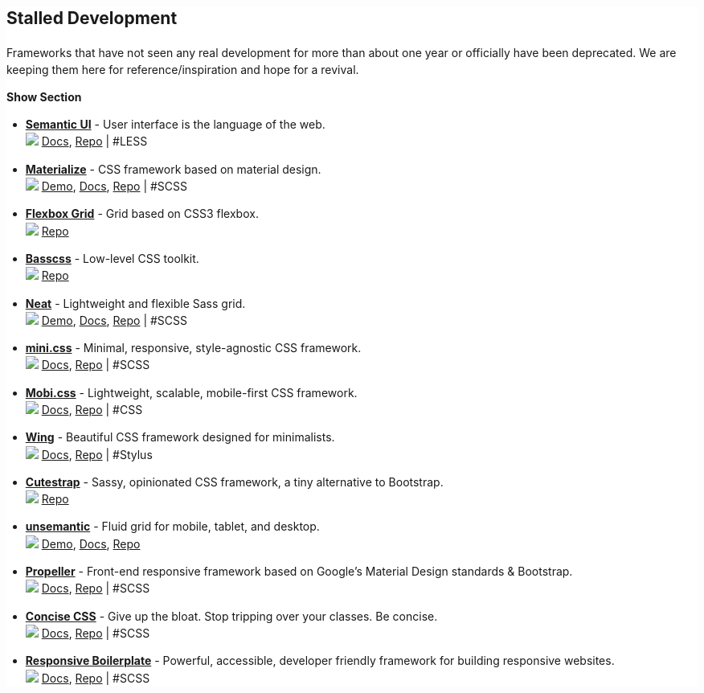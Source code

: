 Stalled Development
-------------------

Frameworks that have not seen any real development for more than about one year or officially have been deprecated. We are keeping them here for reference/inspiration and hope for a revival.

**Show Section**

-   [**Semantic UI**](https://semantic-ui.com) - User interface is the language of the web.  
    ![](https://img.shields.io/github/stars/semantic-org/semantic-ui.svg?style=social&label=Star) [Docs](https://semantic-ui.com/introduction/getting-started.html), [Repo](https://github.com/semantic-org/semantic-ui) | \#LESS

-   [**Materialize**](https://materializecss.com) - CSS framework based on material design.  
    ![](https://img.shields.io/github/stars/Dogfalo/materialize.svg?style=social&label=Star) [Demo](https://materializecss.com/showcase.html), [Docs](https://materializecss.com/getting-started.html), [Repo](https://github.com/Dogfalo/materialize) | \#SCSS

-   [**Flexbox Grid**](https://flexboxgrid.com) - Grid based on CSS3 flexbox.  
    ![](https://img.shields.io/github/stars/kristoferjoseph/flexboxgrid.svg?style=social&label=Star) [Repo](https://github.com/kristoferjoseph/flexboxgrid)

-   [**Basscss**](https://basscss.com) - Low-level CSS toolkit.  
    ![](https://img.shields.io/github/stars/basscss/basscss.svg?style=social&label=Star) [Repo](https://github.com/basscss/basscss/)

-   [**Neat**](https://neat.bourbon.io/) - Lightweight and flexible Sass grid.  
    ![](https://img.shields.io/github/stars/thoughtbot/neat.svg?style=social&label=Star) [Demo](https://neat.bourbon.io/examples/), [Docs](https://neat.bourbon.io/docs/latest/), [Repo](https://github.com/thoughtbot/neat) | \#SCSS

-   [**mini.css**](https://minicss.org) - Minimal, responsive, style-agnostic CSS framework.  
    ![](https://img.shields.io/github/stars/Chalarangelo/mini.css.svg?style=social&label=Star) [Docs](https://minicss.org/docs), [Repo](https://github.com/Chalarangelo/mini.css) | \#SCSS

-   [**Mobi.css**](https://getmobicss.com) - Lightweight, scalable, mobile-first CSS framework.  
    ![](https://img.shields.io/github/stars/mobi-css/mobi.css.svg?style=social&label=Star) [Docs](https://getmobicss.com/docs/introduction.html), [Repo](https://github.com/mobi-css/mobi.css) | \#CSS

-   [**Wing**](https://kbrsh.github.io/wing/) - Beautiful CSS framework designed for minimalists.  
    ![](https://img.shields.io/github/stars/kbrsh/wing.svg?style=social&label=Star) [Docs](https://kbrsh.github.io/wing/#installation), [Repo](https://github.com/kbrsh/wing) | \#Stylus

-   [**Cutestrap**](https://www.cutestrap.com) - Sassy, opinionated CSS framework, a tiny alternative to Bootstrap.  
    ![](https://img.shields.io/github/stars/tylerchilds/cutestrap.svg?style=social&label=Star) [Repo](https://github.com/tylerchilds/cutestrap)

-   [**unsemantic**](https://unsemantic.com) - Fluid grid for mobile, tablet, and desktop.  
    ![](https://img.shields.io/github/stars/nathansmith/unsemantic.svg?style=social&label=Star) [Demo](https://unsemantic.com/demo-responsive), [Docs](https://unsemantic.com/css-documentation), [Repo](https://github.com/nathansmith/unsemantic)

-   [**Propeller**](https://propeller.in) - Front-end responsive framework based on Google’s Material Design standards & Bootstrap.  
    ![](https://img.shields.io/github/stars/digicorp/propeller.svg?style=social&label=Star) [Docs](https://propeller.in/frameworks/open-source/get-started/), [Repo](https://github.com/digicorp/propeller) | \#SCSS

-   [**Concise CSS**](https://concisecss.com) - Give up the bloat. Stop tripping over your classes. Be concise.  
    ![](https://img.shields.io/github/stars/ConciseCSS/concise.css.svg?style=social&label=Star) [Docs](https://concisecss.com/documentation/), [Repo](https://github.com/ConciseCSS/concise.css) | \#SCSS

-   [**Responsive Boilerplate**](https://responsivebp.com) - Powerful, accessible, developer friendly framework for building responsive websites.  
    ![](https://img.shields.io/github/stars/responsivebp/responsive.svg?style=social&label=Star) [Docs](https://responsivebp.com/getting-started/), [Repo](https://github.com/responsivebp/responsive) | \#SCSS
